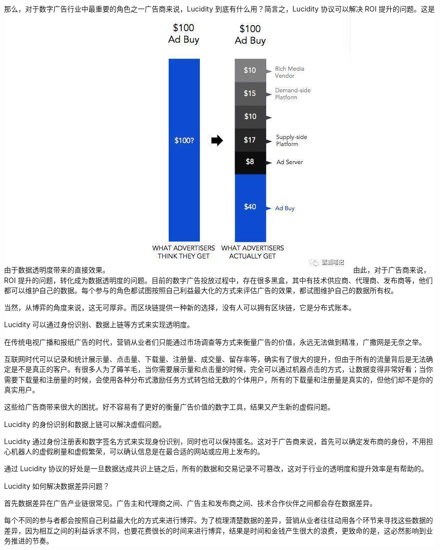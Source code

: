 那么，对于数字广告行业中最重要的角色之一广告商来说，Lucidity 到底有什么用？简言之，Lucidity 协议可以解决 ROI 提升的问题。这是由于数据透明度带来的直接效果。
![135c496427c01254a51f8516fd329d1a.jpg](/images/2020/11/09/5ca1ecd2-7d8d-45f4-bc9f-fe364f712a88.jpg)
由此，对于广告商来说，ROI 提升的问题，转化成为数据透明度的问题。目前的数字广告投放过程中，存在很多黑盒，其中有技术供应商、代理商、发布商等，他们都可以维护自己的数据。每个参与的角色都试图按照自己利益最大化的方式来评估广告的效果，都试图维护自己的数据所有权。

当然，从博弈的角度来说，这无可厚非。而区块链提供一种新的选择，没有人可以拥有区块链，它是分布式账本。

Lucidity 可以通过身份识别、数据上链等方式来实现透明度。

在传统电视广播和报纸广告的时代，营销从业者们只能通过市场调查等方式来衡量广告的价值，永远无法做到精准，广撒网是无奈之举。

互联网时代可以记录和统计展示量、点击量、下载量、注册量、成交量、留存率等，确实有了很大的提升，但由于所有的流量背后是无法确定是不是真正的客户。有很多人为了薅羊毛，当你需要展示量和点击量的时候，完全可以通过机器点击的方式，让数据变得非常好看；当你需要下载量和注册量的时候，会使用各种分布式激励任务方式转包给无数的个体用户，所有的下载量和注册量是真实的，但他们却不是你的真实用户。

这些给广告商带来很大的困扰。好不容易有了更好的衡量广告价值的数字工具，结果又产生新的虚假问题。

Lucidity 的身份识别和数据上链可以解决虚假问题。

Lucidity 通过身份注册表和数字签名方式来实现身份识别，同时也可以保持匿名。这对于广告商来说，首先可以确定发布商的身份，不用担心机器人的虚假刷量和虚假繁荣，可以确认信息是在最合适的网站或应用上发布的。

通过 Lucidity 协议的好处是一旦数据达成共识上链之后，所有的数据和交易记录不可篡改，这对于行业的透明度和提升效率是有帮助的。

Lucidity 如何解决数据差异问题？

首先数据差异在广告产业链很常见。广告主和代理商之间、广告主和发布商之间、技术合作伙伴之间都会存在数据差异。

每个不同的参与者都会按照自己利益最大化的方式来进行博弈。为了梳理清楚数据的差异，营销从业者往往动用各个环节来寻找这些数据的差异，因为相互之间的利益诉求不同，也要花费很长的时间来进行博弈，结果是时间和金钱产生很大的浪费，更致命的是，这必然影响到业务推进的节奏。
